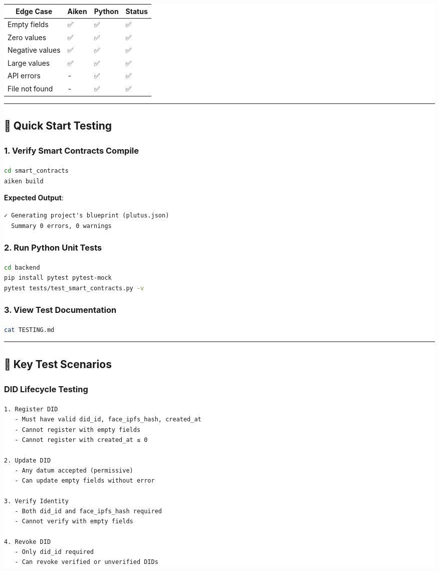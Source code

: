 | Edge Case | Aiken | Python | Status |
|-----------|-------|--------|--------|
| Empty fields | ✅ | ✅ | ✅ |
| Zero values | ✅ | ✅ | ✅ |
| Negative values | ✅ | ✅ | ✅ |
| Large values | ✅ | ✅ | ✅ |
| API errors | - | ✅ | ✅ |
| File not found | - | ✅ | ✅ |

---

## 🚀 Quick Start Testing

### 1. Verify Smart Contracts Compile
```bash
cd smart_contracts
aiken build
```
**Expected Output**:
```
✓ Generating project's blueprint (plutus.json)
  Summary 0 errors, 0 warnings
```

### 2. Run Python Unit Tests
```bash
cd backend
pip install pytest pytest-mock
pytest tests/test_smart_contracts.py -v
```

### 3. View Test Documentation
```bash
cat TESTING.md
```

---

## 📝 Key Test Scenarios

### DID Lifecycle Testing
```
1. Register DID
   - Must have valid did_id, face_ipfs_hash, created_at
   - Cannot register with empty fields
   - Cannot register with created_at ≤ 0

2. Update DID
   - Any datum accepted (permissive)
   - Can update empty fields without error

3. Verify Identity
   - Both did_id and face_ipfs_hash required
   - Cannot verify with empty fields

4. Revoke DID
   - Only did_id required
   - Can revoke verified or unverified DIDs
```
